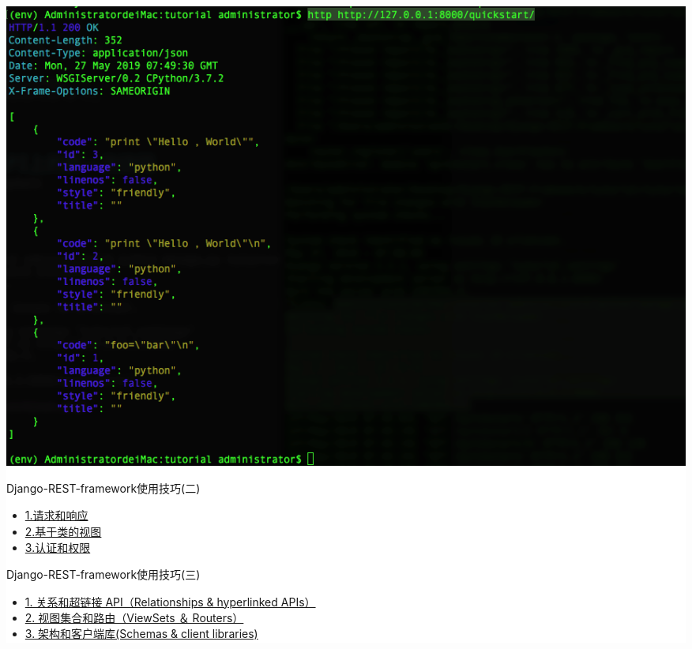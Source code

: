 ![httpiejson.png](picture/httpiejson.png)

Django-REST-framework使用技巧(二)

* [1.请求和响应](#1)
* [2.基于类的视图](#2)
* [3.认证和权限](#3)

Django-REST-framework使用技巧(三)

* [1. 关系和超链接 API（Relationships & hyperlinked APIs）](#1)
* [2. 视图集合和路由（ViewSets ＆ Routers）](#2)
* [3. 架构和客户端库(Schemas & client libraries)](#3)
